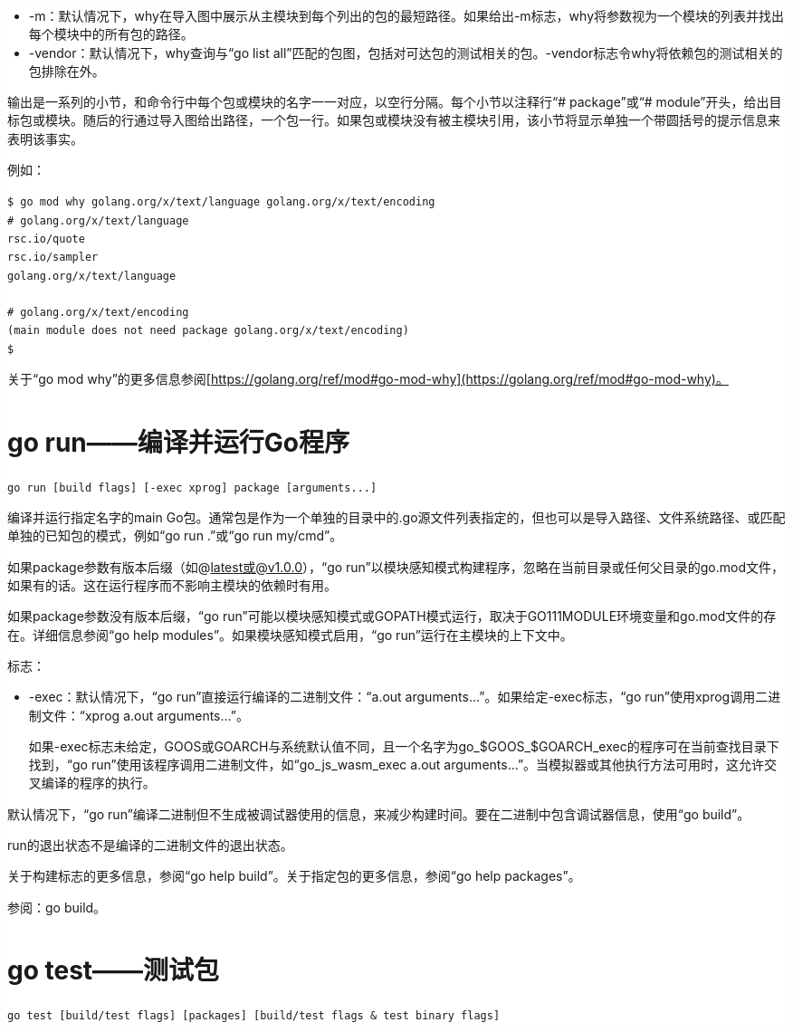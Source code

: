 * -m：默认情况下，why在导入图中展示从主模块到每个列出的包的最短路径。如果给出-m标志，why将参数视为一个模块的列表并找出每个模块中的所有包的路径。
* -vendor：默认情况下，why查询与“go list all”匹配的包图，包括对可达包的测试相关的包。-vendor标志令why将依赖包的测试相关的包排除在外。

输出是一系列的小节，和命令行中每个包或模块的名字一一对应，以空行分隔。每个小节以注释行“# package”或“# module”开头，给出目标包或模块。随后的行通过导入图给出路径，一个包一行。如果包或模块没有被主模块引用，该小节将显示单独一个带圆括号的提示信息来表明该事实。

例如：

```
$ go mod why golang.org/x/text/language golang.org/x/text/encoding
# golang.org/x/text/language
rsc.io/quote
rsc.io/sampler
golang.org/x/text/language

# golang.org/x/text/encoding
(main module does not need package golang.org/x/text/encoding)
$
```

关于“go mod why”的更多信息参阅[https://golang.org/ref/mod#go-mod-why](https://golang.org/ref/mod#go-mod-why)。

# go run——编译并运行Go程序

```shell
go run [build flags] [-exec xprog] package [arguments...]
```

编译并运行指定名字的main Go包。通常包是作为一个单独的目录中的.go源文件列表指定的，但也可以是导入路径、文件系统路径、或匹配单独的已知包的模式，例如“go run .”或“go run my/cmd”。

如果package参数有版本后缀（如@latest或@v1.0.0），“go run”以模块感知模式构建程序，忽略在当前目录或任何父目录的go.mod文件，如果有的话。这在运行程序而不影响主模块的依赖时有用。

如果package参数没有版本后缀，“go run”可能以模块感知模式或GOPATH模式运行，取决于GO111MODULE环境变量和go.mod文件的存在。详细信息参阅“go help modules”。如果模块感知模式启用，“go run”运行在主模块的上下文中。

标志：

* -exec：默认情况下，“go run”直接运行编译的二进制文件：“a.out arguments...”。如果给定-exec标志，“go run”使用xprog调用二进制文件：“xprog a.out arguments...”。

	如果-exec标志未给定，GOOS或GOARCH与系统默认值不同，且一个名字为go_$GOOS_$GOARCH_exec的程序可在当前查找目录下找到，“go run”使用该程序调用二进制文件，如“go_js_wasm_exec a.out arguments...”。当模拟器或其他执行方法可用时，这允许交叉编译的程序的执行。

默认情况下，“go run”编译二进制但不生成被调试器使用的信息，来减少构建时间。要在二进制中包含调试器信息，使用“go build”。
	
run的退出状态不是编译的二进制文件的退出状态。

关于构建标志的更多信息，参阅“go help build”。关于指定包的更多信息，参阅“go help packages”。

参阅：go build。

# go test——测试包

```shell
go test [build/test flags] [packages] [build/test flags & test binary flags]
```
